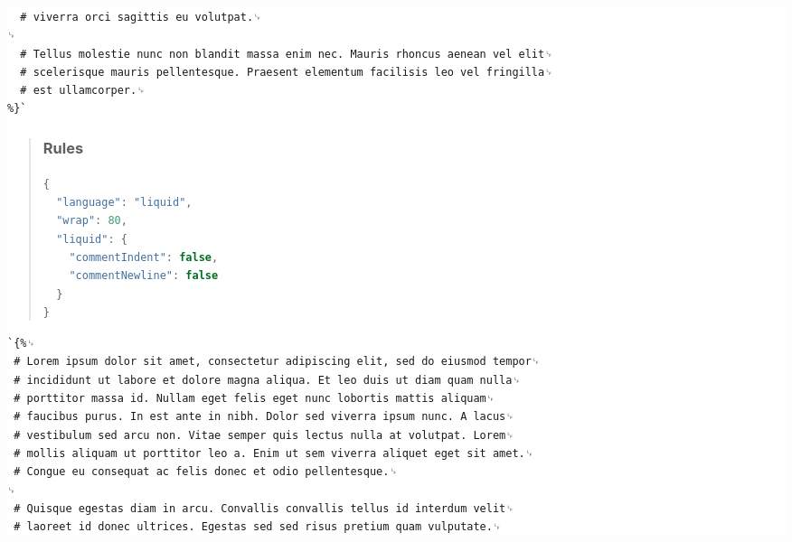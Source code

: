       # viverra orci sagittis eu volutpat.␊
    ␊
      # Tellus molestie nunc non blandit massa enim nec. Mauris rhoncus aenean vel elit␊
      # scelerisque mauris pellentesque. Praesent elementum facilisis leo vel fringilla␊
      # est ullamcorper.␊
    %}`

> <h3>Rules</h3>
> 
> ```js
> {
>   "language": "liquid",
>   "wrap": 80,
>   "liquid": {
>     "commentIndent": false,
>     "commentNewline": false
>   }
> }
> ```

    `{%␊
     # Lorem ipsum dolor sit amet, consectetur adipiscing elit, sed do eiusmod tempor␊
     # incididunt ut labore et dolore magna aliqua. Et leo duis ut diam quam nulla␊
     # porttitor massa id. Nullam eget felis eget nunc lobortis mattis aliquam␊
     # faucibus purus. In est ante in nibh. Dolor sed viverra ipsum nunc. A lacus␊
     # vestibulum sed arcu non. Vitae semper quis lectus nulla at volutpat. Lorem␊
     # mollis aliquam ut porttitor leo a. Enim ut sem viverra aliquet eget sit amet.␊
     # Congue eu consequat ac felis donec et odio pellentesque.␊
    ␊
     # Quisque egestas diam in arcu. Convallis convallis tellus id interdum velit␊
     # laoreet id donec ultrices. Egestas sed sed risus pretium quam vulputate.␊